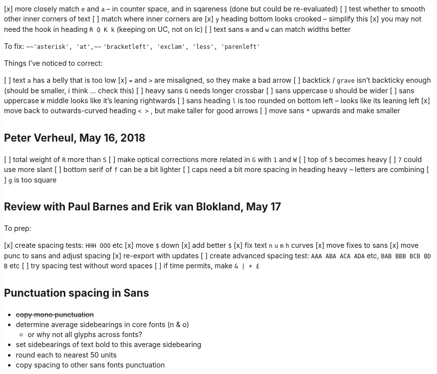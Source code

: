 [x] more closely match `e` and `a` – in counter space, and in sqareness (done but could be re-evaluated)
[ ] test whether to smooth other inner corners of text
[ ] match where inner corners are
[x] `y` heading bottom looks crooked – simplify this
[x] you may not need the hook in heading `R Q K k` (keeping on UC, not on lc)
[ ] text sans `m` and `w` can match widths better

To fix:
`~~'asterisk', 'at',~~` `'bracketleft', 'exclam', 'less', 'parenleft'`

Things I’ve noticed to correct:

[ ] text `a` has a belly that is too low 
[x] `=` and `>` are misaligned, so they make a bad arrow
[ ] backtick / `grave` isn’t backticky enough (should be smaller, i think … check this)
[ ] heavy sans `G` needs longer crossbar
[ ] sans uppercase `U` should be wider
[ ] sans uppercase `W` middle looks like it’s leaning rightwards
[ ] sans heading `l` is too rounded on bottom left – looks like its leaning left
[x] move back to outwards-curved heading `< >` , but make taller for good arrows
[ ] move sans `*` upwards and make smaller



## Peter Verheul, May 16, 2018
[ ] total weight of `R` more than `S`
[ ] make optical corrections more related in `G` with `1` and `W`
[ ] top of `5` becomes heavy
[ ] `7` could use more slant
[ ] bottom serif of `f` can be a bit lighter
[ ] caps need a bit more spacing in heading heavy – letters are combining
[ ] `g` is too square
## Review with Paul Barnes and Erik van Blokland, May 17

To prep:

[x] create spacing tests: `HHH OOO` etc
[x] move `$` down
[x] add better `$`
[x] fix text `n` `u` `m` `h` curves
[x] move fixes to sans
[x] move punc to sans and adjust spacing
[x] re-export with updates
[ ] create advanced spacing test: `AAA ABA ACA ADA` etc, `BAB BBB BCB BDB` etc
[ ] try spacing test without word spaces
[ ] if time permits, make `& | + £`


## Punctuation spacing in Sans
- ~~copy mono punctuation~~
- determine average sidebearings in core fonts (n & o)
    - or why not all glyphs across fonts?
- set sidebearings of text bold to this average sidebearing
- round each to nearest 50 units
- copy spacing to other sans fonts punctuation
